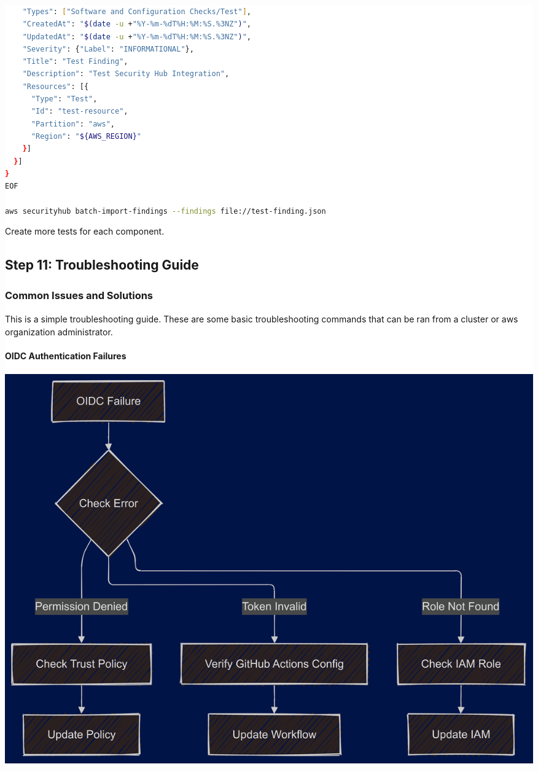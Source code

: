 ```bash
    "Types": ["Software and Configuration Checks/Test"],
    "CreatedAt": "$(date -u +"%Y-%m-%dT%H:%M:%S.%3NZ")",
    "UpdatedAt": "$(date -u +"%Y-%m-%dT%H:%M:%S.%3NZ")",
    "Severity": {"Label": "INFORMATIONAL"},
    "Title": "Test Finding",
    "Description": "Test Security Hub Integration",
    "Resources": [{
      "Type": "Test",
      "Id": "test-resource",
      "Partition": "aws",
      "Region": "${AWS_REGION}"
    }]
  }]
}
EOF

aws securityhub batch-import-findings --findings file://test-finding.json
```

Create more tests for each component.

## Step 11: Troubleshooting Guide

### Common Issues and Solutions

This is a simple troubleshooting guide. These are some basic troubleshooting commands that can be ran from a cluster or aws organization administrator.

#### OIDC Authentication Failures

![alt](/public/mmc_step_11.png)
